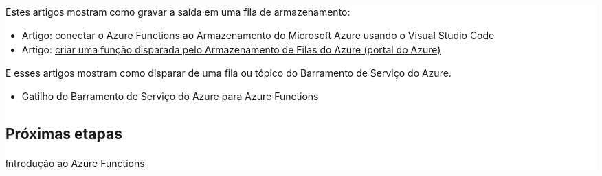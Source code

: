 Estes artigos mostram como gravar a saída em uma fila de armazenamento:

- Artigo: [conectar o Azure Functions ao Armazenamento do Microsoft Azure usando o Visual Studio Code](https://learn.microsoft.com/pt-br/azure/azure-functions/functions-add-output-binding-storage-queue-vs-code?pivots=programming-language-csharp&tabs=isolated-process)
- Artigo: [criar uma função disparada pelo Armazenamento de Filas do Azure (portal do Azure)](https://learn.microsoft.com/pt-br/azure/azure-functions/functions-create-storage-queue-triggered-function)

E esses artigos mostram como disparar de uma fila ou tópico do Barramento de Serviço do Azure.

- [Gatilho do Barramento de Serviço do Azure para Azure Functions](https://learn.microsoft.com/pt-br/azure/azure-functions/functions-bindings-service-bus-trigger?pivots=programming-language-csharp)



## Próximas etapas

[Introdução ao Azure Functions](https://learn.microsoft.com/pt-br/azure/azure-functions/functions-get-started)